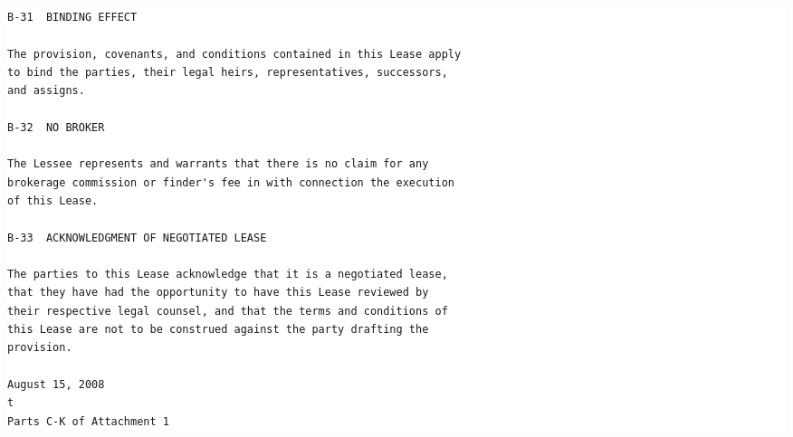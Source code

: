     B-31  BINDING EFFECT  
  
    The provision, covenants, and conditions contained in this Lease apply  
    to bind the parties, their legal heirs, representatives, successors,  
    and assigns.  
  
    B-32  NO BROKER  
  
    The Lessee represents and warrants that there is no claim for any  
    brokerage commission or finder's fee in with connection the execution  
    of this Lease.  
  
    B-33  ACKNOWLEDGMENT OF NEGOTIATED LEASE  
  
    The parties to this Lease acknowledge that it is a negotiated lease,  
    that they have had the opportunity to have this Lease reviewed by  
    their respective legal counsel, and that the terms and conditions of  
    this Lease are not to be construed against the party drafting the  
    provision.  
  
    August 15, 2008  
    t  
    Parts C-K of Attachment 1  
